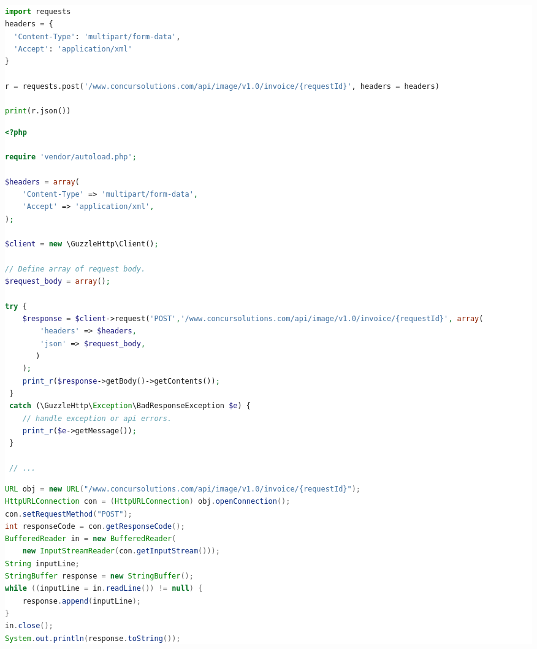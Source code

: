 ```python
import requests
headers = {
  'Content-Type': 'multipart/form-data',
  'Accept': 'application/xml'
}

r = requests.post('/www.concursolutions.com/api/image/v1.0/invoice/{requestId}', headers = headers)

print(r.json())

```

```php
<?php

require 'vendor/autoload.php';

$headers = array(
    'Content-Type' => 'multipart/form-data',
    'Accept' => 'application/xml',
);

$client = new \GuzzleHttp\Client();

// Define array of request body.
$request_body = array();

try {
    $response = $client->request('POST','/www.concursolutions.com/api/image/v1.0/invoice/{requestId}', array(
        'headers' => $headers,
        'json' => $request_body,
       )
    );
    print_r($response->getBody()->getContents());
 }
 catch (\GuzzleHttp\Exception\BadResponseException $e) {
    // handle exception or api errors.
    print_r($e->getMessage());
 }

 // ...

```

```java
URL obj = new URL("/www.concursolutions.com/api/image/v1.0/invoice/{requestId}");
HttpURLConnection con = (HttpURLConnection) obj.openConnection();
con.setRequestMethod("POST");
int responseCode = con.getResponseCode();
BufferedReader in = new BufferedReader(
    new InputStreamReader(con.getInputStream()));
String inputLine;
StringBuffer response = new StringBuffer();
while ((inputLine = in.readLine()) != null) {
    response.append(inputLine);
}
in.close();
System.out.println(response.toString());

```

